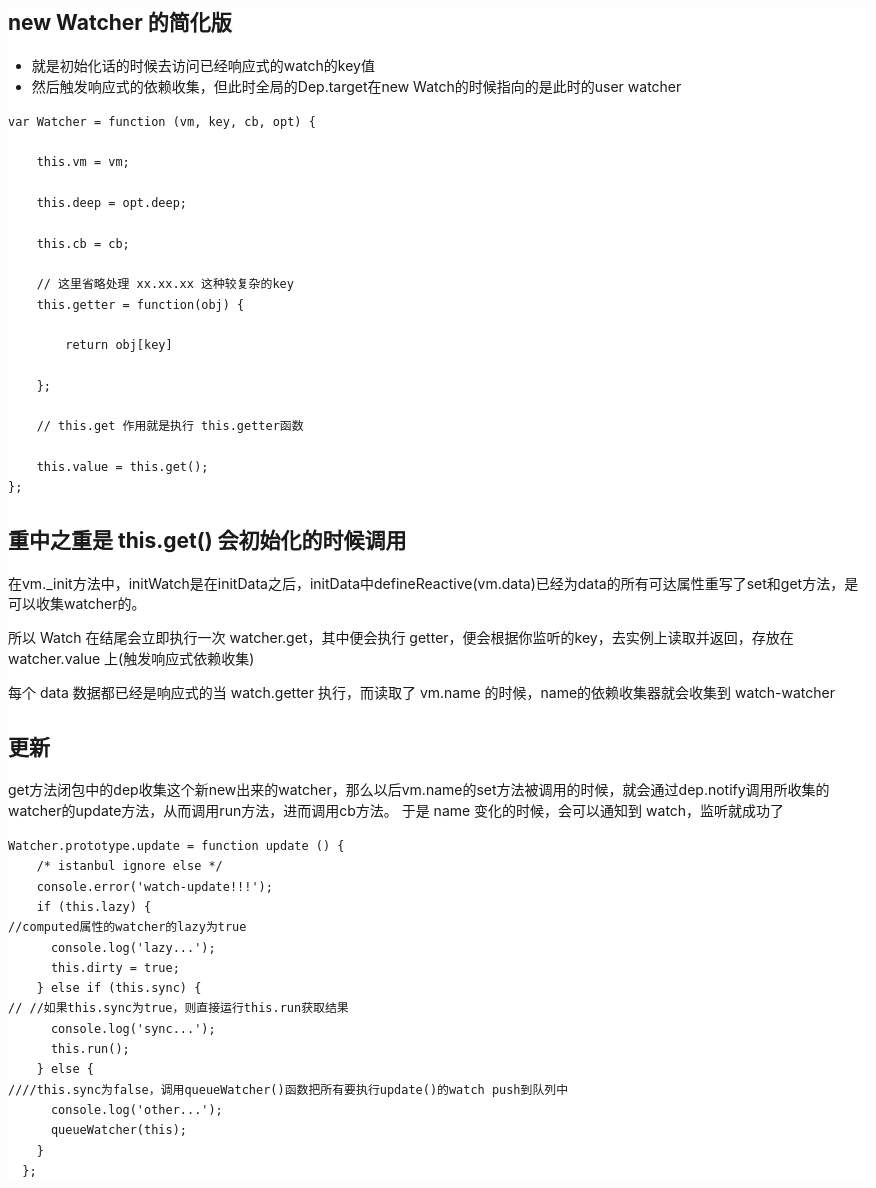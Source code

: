 


## new Watcher 的简化版

- 就是初始化话的时候去访问已经响应式的watch的key值
- 然后触发响应式的依赖收集，但此时全局的Dep.target在new Watch的时候指向的是此时的user watcher

```
var Watcher = function (vm, key, cb, opt) {  

    this.vm = vm;    

    this.deep = opt.deep;    

    this.cb = cb;  

    // 这里省略处理 xx.xx.xx 这种较复杂的key
    this.getter = function(obj) {        

        return obj[key]

    };    

    // this.get 作用就是执行 this.getter函数

    this.value = this.get();
};
```

## 重中之重是 this.get() 会初始化的时候调用

在vm._init方法中，initWatch是在initData之后，initData中defineReactive(vm.data)已经为data的所有可达属性重写了set和get方法，是可以收集watcher的。

所以 Watch 在结尾会立即执行一次 watcher.get，其中便会执行 getter，便会根据你监听的key，去实例上读取并返回，存放在 watcher.value 上(触发响应式依赖收集)


每个 data 数据都已经是响应式的当 watch.getter 执行，而读取了 vm.name 的时候，name的依赖收集器就会收集到 watch-watcher

## 更新
get方法闭包中的dep收集这个新new出来的watcher，那么以后vm.name的set方法被调用的时候，就会通过dep.notify调用所收集的watcher的update方法，从而调用run方法，进而调用cb方法。
于是 name 变化的时候，会可以通知到 watch，监听就成功了

```
Watcher.prototype.update = function update () {
    /* istanbul ignore else */
    console.error('watch-update!!!');
    if (this.lazy) {
//computed属性的watcher的lazy为true
      console.log('lazy...');
      this.dirty = true;
    } else if (this.sync) {
// //如果this.sync为true，则直接运行this.run获取结果 
      console.log('sync...');
      this.run();
    } else {
////this.sync为false，调用queueWatcher()函数把所有要执行update()的watch push到队列中
      console.log('other...');
      queueWatcher(this);
    }
  };

 ```
